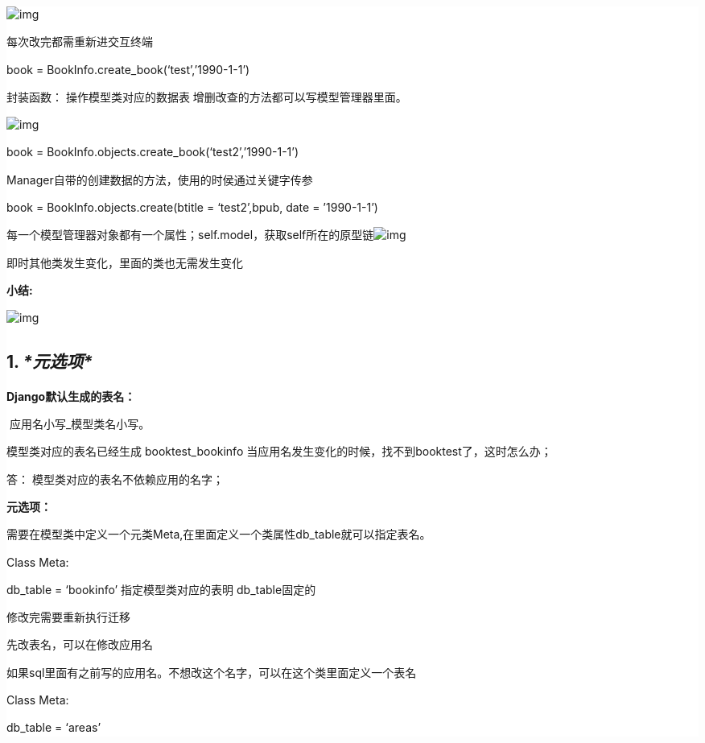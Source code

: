  

 

 

![img](file:///C:\Users\EDZ\AppData\Local\Temp\ksohtml8736\wps26.jpg) 

每次改完都需重新进交互终端

book = BookInfo.create_book(‘test’,’1990-1-1’)

封装函数： 操作模型类对应的数据表  增删改查的方法都可以写模型管理器里面。

![img](file:///C:\Users\EDZ\AppData\Local\Temp\ksohtml8736\wps27.jpg) 

book = BookInfo.objects.create_book(‘test2’,’1990-1-1’)

 

Manager自带的创建数据的方法，使用的时侯通过关键字传参

book = BookInfo.objects.create(btitle = ‘test2’,bpub, date = ’1990-1-1’)

每一个模型管理器对象都有一个属性；self.model，获取self所在的原型链![img](file:///C:\Users\EDZ\AppData\Local\Temp\ksohtml8736\wps28.jpg)

即时其他类发生变化，里面的类也无需发生变化

**小结:**

![img](file:///C:\Users\EDZ\AppData\Local\Temp\ksohtml8736\wps29.jpg) 

## **1.** ***\*元选项\****

**Django默认生成的表名：**

​	应用名小写_模型类名小写。

模型类对应的表名已经生成  booktest_bookinfo  当应用名发生变化的时候，找不到booktest了，这时怎么办；

答：
模型类对应的表名不依赖应用的名字；

**元选项：**

需要在模型类中定义一个元类Meta,在里面定义一个类属性db_table就可以指定表名。

Class Meta:

 db_table = ‘bookinfo’ 指定模型类对应的表明  db_table固定的

修改完需要重新执行迁移

先改表名，可以在修改应用名

如果sql里面有之前写的应用名。不想改这个名字，可以在这个类里面定义一个表名

Class Meta:

 db_table = ‘areas’

 